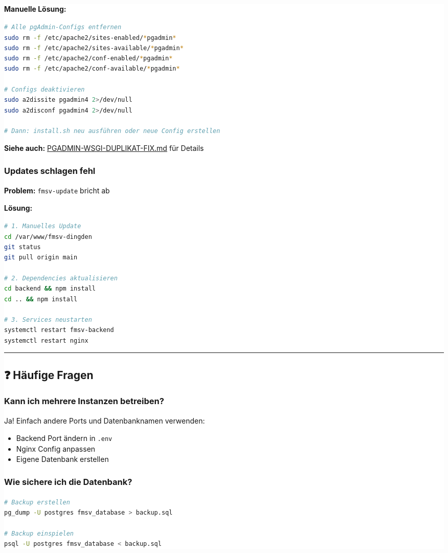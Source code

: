 **Manuelle Lösung:**
```bash
# Alle pgAdmin-Configs entfernen
sudo rm -f /etc/apache2/sites-enabled/*pgadmin*
sudo rm -f /etc/apache2/sites-available/*pgadmin*
sudo rm -f /etc/apache2/conf-enabled/*pgadmin*
sudo rm -f /etc/apache2/conf-available/*pgadmin*

# Configs deaktivieren
sudo a2dissite pgadmin4 2>/dev/null
sudo a2disconf pgadmin4 2>/dev/null

# Dann: install.sh neu ausführen oder neue Config erstellen
```

**Siehe auch:** [PGADMIN-WSGI-DUPLIKAT-FIX.md](PGADMIN-WSGI-DUPLIKAT-FIX.md) für Details

### Updates schlagen fehl

**Problem:** `fmsv-update` bricht ab

**Lösung:**
```bash
# 1. Manuelles Update
cd /var/www/fmsv-dingden
git status
git pull origin main

# 2. Dependencies aktualisieren
cd backend && npm install
cd .. && npm install

# 3. Services neustarten
systemctl restart fmsv-backend
systemctl restart nginx
```

---

## ❓ Häufige Fragen

### Kann ich mehrere Instanzen betreiben?

Ja! Einfach andere Ports und Datenbanknamen verwenden:
- Backend Port ändern in `.env`
- Nginx Config anpassen
- Eigene Datenbank erstellen

### Wie sichere ich die Datenbank?

```bash
# Backup erstellen
pg_dump -U postgres fmsv_database > backup.sql

# Backup einspielen
psql -U postgres fmsv_database < backup.sql
```
